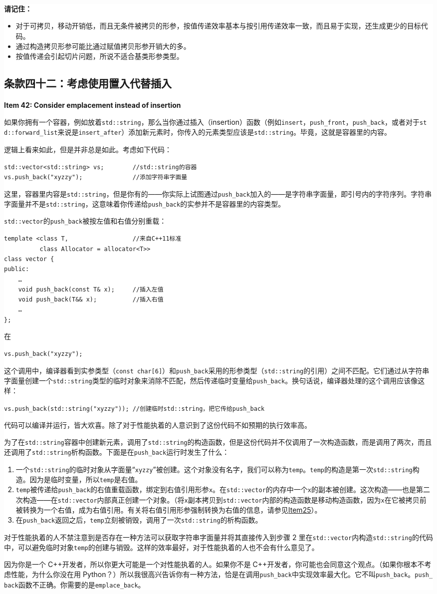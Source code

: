 **请记住：**

- 对于可拷贝，移动开销低，而且无条件被拷贝的形参，按值传递效率基本与按引用传递效率一致，而且易于实现，还生成更少的目标代码。
- 通过构造拷贝形参可能比通过赋值拷贝形参开销大的多。
- 按值传递会引起切片问题，所说不适合基类形参类型。

## 条款四十二：考虑使用置入代替插入

**Item 42: Consider emplacement instead of insertion**

如果你拥有一个容器，例如放着`std::string`，那么当你通过插入（insertion）函数（例如`insert`，`push_front`，`push_back`，或者对于`std::forward_list`来说是`insert_after`）添加新元素时，你传入的元素类型应该是`std::string`。毕竟，这就是容器里的内容。

逻辑上看来如此，但是并非总是如此。考虑如下代码：

    std::vector<std::string> vs;        //std::string的容器
    vs.push_back("xyzzy");              //添加字符串字面量

这里，容器里内容是`std::string`，但是你有的——你实际上试图通过`push_back`加入的——是字符串字面量，即引号内的字符序列。字符串字面量并不是`std::string`，这意味着你传递给`push_back`的实参并不是容器里的内容类型。

`std::vector`的`push_back`被按左值和右值分别重载：

    template <class T,                  //来自C++11标准
              class Allocator = allocator<T>>
    class vector {
    public:
        …
        void push_back(const T& x);     //插入左值
        void push_back(T&& x);          //插入右值
        …
    };

在

    vs.push_back("xyzzy");

这个调用中，编译器看到实参类型（`const char[6]`）和`push_back`采用的形参类型（`std::string`的引用）之间不匹配。它们通过从字符串字面量创建一个`std::string`类型的临时对象来消除不匹配，然后传递临时变量给`push_back`。换句话说，编译器处理的这个调用应该像这样：

    vs.push_back(std::string("xyzzy")); //创建临时std::string，把它传给push_back

代码可以编译并运行，皆大欢喜。除了对于性能执着的人意识到了这份代码不如预期的执行效率高。

为了在`std::string`容器中创建新元素，调用了`std::string`的构造函数，但是这份代码并不仅调用了一次构造函数，而是调用了两次，而且还调用了`std::string`析构函数。下面是在`push_back`运行时发生了什么：

1.  一个`std::string`的临时对象从字面量“`xyzzy`”被创建。这个对象没有名字，我们可以称为`temp`。`temp`的构造是第一次`std::string`构造。因为是临时变量，所以`temp`是右值。
2.  `temp`被传递给`push_back`的右值重载函数，绑定到右值引用形参`x`。在`std::vector`的内存中一个`x`的副本被创建。这次构造——也是第二次构造——在`std::vector`内部真正创建一个对象。（将`x`副本拷贝到`std::vector`内部的构造函数是移动构造函数，因为`x`在它被拷贝前被转换为一个右值，成为右值引用。有关将右值引用形参强制转换为右值的信息，请参见[Item25](#ch006.xhtml#item-25)）。
3.  在`push_back`返回之后，`temp`立刻被销毁，调用了一次`std::string`的析构函数。

对于性能执着的人不禁注意到是否存在一种方法可以获取字符串字面量并将其直接传入到步骤 2 里在`std::vector`内构造`std::string`的代码中，可以避免临时对象`temp`的创建与销毁。这样的效率最好，对于性能执着的人也不会有什么意见了。

因为你是一个 C++开发者，所以你更大可能是一个对性能执着的人。如果你不是 C++开发者，你可能也会同意这个观点。（如果你根本不考虑性能，为什么你没在用 Python？）所以我很高兴告诉你有一种方法，恰是在调用`push_back`中实现效率最大化。它不叫`push_back`。`push_back`函数不正确。你需要的是`emplace_back`。
